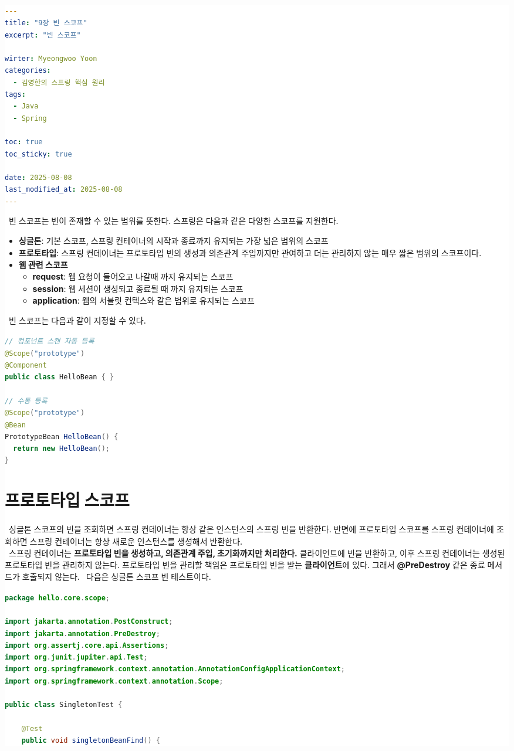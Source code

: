 ```yaml
---
title: "9장 빈 스코프"
excerpt: "빈 스코프"

wirter: Myeongwoo Yoon
categories:
  - 김영한의 스프링 핵심 원리
tags:
  - Java
  - Spring

toc: true
toc_sticky: true
 
date: 2025-08-08
last_modified_at: 2025-08-08
---
```


&ensp;빈 스코프는 빈이 존재할 수 있는 범위를 뜻한다. 스프링은 다음과 같은 다양한 스코프를 지원한다.
* **싱글톤**: 기본 스코프, 스프링 컨테이너의 시작과 종료까지 유지되는 가장 넓은 범위의 스코프
* **프로토타입**: 스프링 컨테이너는 프로토타입 빈의 생성과 의존관계 주입까지만 관여하고 더는 관리하지 않는 매우 짧은 범위의 스코프이다.
* **웹 관련 스코프**
  - **request**: 웹 요청이 들어오고 나갈때 까지 유지되는 스코프
  - **session**: 웹 세션이 생성되고 종료될 때 까지 유지되는 스코프
  - **application**: 웹의 서블릿 컨텍스와 같은 범위로 유지되는 스코프

&ensp;빈 스코프는 다음과 같이 지정할 수 있다.
```java
// 컴포넌트 스캔 자동 등록
@Scope("prototype")
@Component
public class HelloBean { }

// 수동 등록
@Scope("prototype")
@Bean
PrototypeBean HelloBean() {
  return new HelloBean();
}
```

프로토타입 스코프
======

&ensp;싱글톤 스코프의 빈을 조회하면 스프링 컨테이너는 항상 같은 인스턴스의 스프링 빈을 반환한다. 반면에 프로토타입 스코프를 스프링 컨테이너에 조회하면 스프링 컨테이너는 항상 새로운 인스턴스를 생성해서 반환한다.<br/>
&ensp;스프링 컨테이너는 **프로토타입 빈을 생성하고, 의존관계 주입, 초기화까지만 처리한다.** 클라이언트에 빈을 반환하고, 이후 스프링 컨테이너는 생성된 프로토타입 빈을 관리하지 않는다. 프로토타입 빈을 관리할 책임은 프로토타입 빈을 받는 **클라이언트**에 있다. 그래서 **@PreDestroy** 같은 종료 메서드가 호출되지 않는다.
&ensp;다음은 싱글톤 스코프 빈 테스트이다.

```java
package hello.core.scope;

import jakarta.annotation.PostConstruct;
import jakarta.annotation.PreDestroy;
import org.assertj.core.api.Assertions;
import org.junit.jupiter.api.Test;
import org.springframework.context.annotation.AnnotationConfigApplicationContext;
import org.springframework.context.annotation.Scope;

public class SingletonTest {

    @Test
    public void singletonBeanFind() {
```
